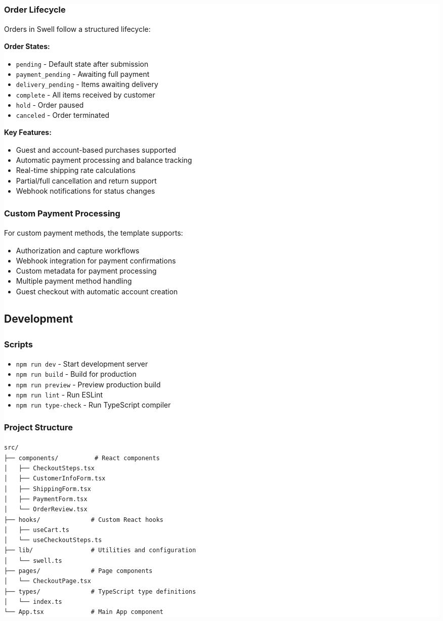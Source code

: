 ### Order Lifecycle

Orders in Swell follow a structured lifecycle:

**Order States:**
- `pending` - Default state after submission
- `payment_pending` - Awaiting full payment
- `delivery_pending` - Items awaiting delivery  
- `complete` - All items received by customer
- `hold` - Order paused
- `canceled` - Order terminated

**Key Features:**
- Guest and account-based purchases supported
- Automatic payment processing and balance tracking
- Real-time shipping rate calculations
- Partial/full cancellation and return support
- Webhook notifications for status changes

### Custom Payment Processing

For custom payment methods, the template supports:

- Authorization and capture workflows
- Webhook integration for payment confirmations
- Custom metadata for payment processing
- Multiple payment method handling
- Guest checkout with automatic account creation

## Development

### Scripts

- `npm run dev` - Start development server
- `npm run build` - Build for production
- `npm run preview` - Preview production build
- `npm run lint` - Run ESLint
- `npm run type-check` - Run TypeScript compiler

### Project Structure

```
src/
├── components/          # React components
│   ├── CheckoutSteps.tsx
│   ├── CustomerInfoForm.tsx
│   ├── ShippingForm.tsx
│   ├── PaymentForm.tsx
│   └── OrderReview.tsx
├── hooks/              # Custom React hooks
│   ├── useCart.ts
│   └── useCheckoutSteps.ts
├── lib/                # Utilities and configuration
│   └── swell.ts
├── pages/              # Page components
│   └── CheckoutPage.tsx
├── types/              # TypeScript type definitions
│   └── index.ts
└── App.tsx             # Main App component
```
